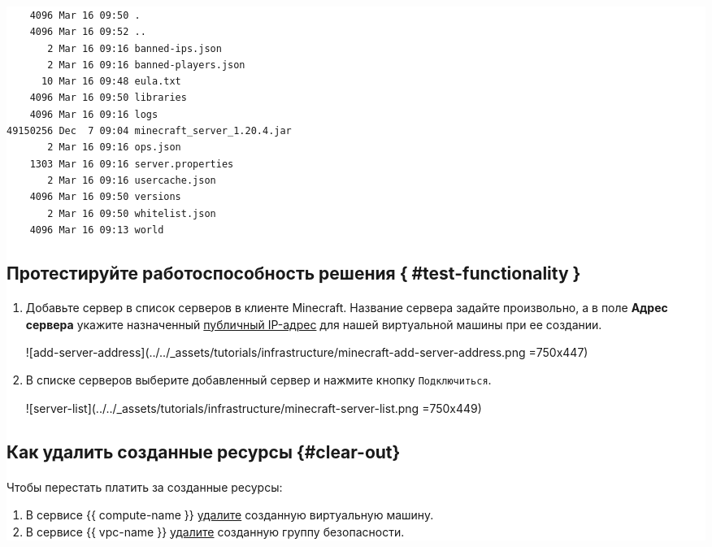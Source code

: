    ```text
       4096 Mar 16 09:50 .
       4096 Mar 16 09:52 ..
          2 Mar 16 09:16 banned-ips.json
          2 Mar 16 09:16 banned-players.json
         10 Mar 16 09:48 eula.txt
       4096 Mar 16 09:50 libraries
       4096 Mar 16 09:16 logs
   49150256 Dec  7 09:04 minecraft_server_1.20.4.jar
          2 Mar 16 09:16 ops.json
       1303 Mar 16 09:16 server.properties
          2 Mar 16 09:16 usercache.json
       4096 Mar 16 09:50 versions
          2 Mar 16 09:50 whitelist.json
       4096 Mar 16 09:13 world
   ```

## Протестируйте работоспособность решения { #test-functionality }

1. Добавьте сервер в список серверов в клиенте Minecraft. Название сервера задайте произвольно, а в поле **Адрес сервера** укажите назначенный [публичный IP-адрес](../../vpc/concepts/address#public-addresses) для нашей виртуальной машины при ее создании.

   ![add-server-address](../../_assets/tutorials/infrastructure/minecraft-add-server-address.png =750x447)

1. В списке серверов выберите добавленный сервер и нажмите кнопку `Подключиться`.

   ![server-list](../../_assets/tutorials/infrastructure/minecraft-server-list.png =750x449)

## Как удалить созданные ресурсы {#clear-out}

Чтобы перестать платить за созданные ресурсы:
1. В сервисе {{ compute-name }} [удалите](../../compute/operations/vm-control/vm-delete.md) созданную виртуальную машину.
1. В сервисе {{ vpc-name }} [удалите](../../vpc/operations/security-group-delete.md) созданную группу безопасности.